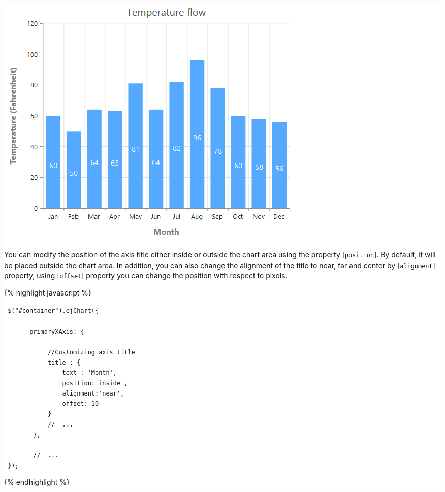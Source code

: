 ![Maximumtitle](/js/Chart/Axis_images/Axis_img27.png)

You can modify the position of the axis title either inside or outside the chart area using the property [`position`]. By default, it will be placed outside the chart area. In addition, you can also change the alignment of the title to near, far and center by [`alignment`] property, using [`offset`] property you can change the position with respect to pixels.

{% highlight javascript %}

     $("#container").ejChart({

           primaryXAxis: {
                      
                //Customizing axis title
                title : {
                    text : 'Month',
                    position:'inside',
                    alignment:'near',
                    offset: 10
                }
                //  ...         
            },

            //  ...
     });

{% endhighlight %}
